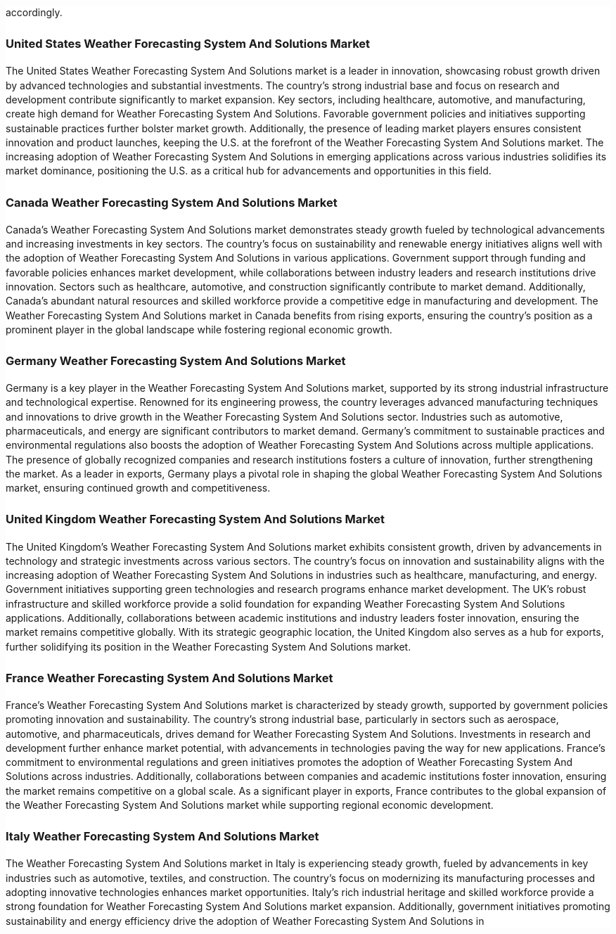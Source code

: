 accordingly.</p><h3>United States Weather Forecasting System And Solutions Market</h3><p>The United States Weather Forecasting System And Solutions market is a leader in innovation, showcasing robust growth driven by advanced technologies and substantial investments. The country&rsquo;s strong industrial base and focus on research and development contribute significantly to market expansion. Key sectors, including healthcare, automotive, and manufacturing, create high demand for Weather Forecasting System And Solutions. Favorable government policies and initiatives supporting sustainable practices further bolster market growth. Additionally, the presence of leading market players ensures consistent innovation and product launches, keeping the U.S. at the forefront of the Weather Forecasting System And Solutions market. The increasing adoption of Weather Forecasting System And Solutions in emerging applications across various industries solidifies its market dominance, positioning the U.S. as a critical hub for advancements and opportunities in this field.</p><h3>Canada Weather Forecasting System And Solutions Market</h3><p>Canada&rsquo;s Weather Forecasting System And Solutions market demonstrates steady growth fueled by technological advancements and increasing investments in key sectors. The country&rsquo;s focus on sustainability and renewable energy initiatives aligns well with the adoption of Weather Forecasting System And Solutions in various applications. Government support through funding and favorable policies enhances market development, while collaborations between industry leaders and research institutions drive innovation. Sectors such as healthcare, automotive, and construction significantly contribute to market demand. Additionally, Canada&rsquo;s abundant natural resources and skilled workforce provide a competitive edge in manufacturing and development. The Weather Forecasting System And Solutions market in Canada benefits from rising exports, ensuring the country&rsquo;s position as a prominent player in the global landscape while fostering regional economic growth.</p><h3>Germany Weather Forecasting System And Solutions Market</h3><p>Germany is a key player in the Weather Forecasting System And Solutions market, supported by its strong industrial infrastructure and technological expertise. Renowned for its engineering prowess, the country leverages advanced manufacturing techniques and innovations to drive growth in the Weather Forecasting System And Solutions sector. Industries such as automotive, pharmaceuticals, and energy are significant contributors to market demand. Germany&rsquo;s commitment to sustainable practices and environmental regulations also boosts the adoption of Weather Forecasting System And Solutions across multiple applications. The presence of globally recognized companies and research institutions fosters a culture of innovation, further strengthening the market. As a leader in exports, Germany plays a pivotal role in shaping the global Weather Forecasting System And Solutions market, ensuring continued growth and competitiveness.</p><h3>United Kingdom Weather Forecasting System And Solutions Market</h3><p>The United Kingdom&rsquo;s Weather Forecasting System And Solutions market exhibits consistent growth, driven by advancements in technology and strategic investments across various sectors. The country&rsquo;s focus on innovation and sustainability aligns with the increasing adoption of Weather Forecasting System And Solutions in industries such as healthcare, manufacturing, and energy. Government initiatives supporting green technologies and research programs enhance market development. The UK&rsquo;s robust infrastructure and skilled workforce provide a solid foundation for expanding Weather Forecasting System And Solutions applications. Additionally, collaborations between academic institutions and industry leaders foster innovation, ensuring the market remains competitive globally. With its strategic geographic location, the United Kingdom also serves as a hub for exports, further solidifying its position in the Weather Forecasting System And Solutions market.</p><h3>France Weather Forecasting System And Solutions Market</h3><p>France&rsquo;s Weather Forecasting System And Solutions market is characterized by steady growth, supported by government policies promoting innovation and sustainability. The country&rsquo;s strong industrial base, particularly in sectors such as aerospace, automotive, and pharmaceuticals, drives demand for Weather Forecasting System And Solutions. Investments in research and development further enhance market potential, with advancements in technologies paving the way for new applications. France&rsquo;s commitment to environmental regulations and green initiatives promotes the adoption of Weather Forecasting System And Solutions across industries. Additionally, collaborations between companies and academic institutions foster innovation, ensuring the market remains competitive on a global scale. As a significant player in exports, France contributes to the global expansion of the Weather Forecasting System And Solutions market while supporting regional economic development.</p><h3>Italy Weather Forecasting System And Solutions Market</h3><p>The Weather Forecasting System And Solutions market in Italy is experiencing steady growth, fueled by advancements in key industries such as automotive, textiles, and construction. The country&rsquo;s focus on modernizing its manufacturing processes and adopting innovative technologies enhances market opportunities. Italy&rsquo;s rich industrial heritage and skilled workforce provide a strong foundation for Weather Forecasting System And Solutions market expansion. Additionally, government initiatives promoting sustainability and energy efficiency drive the adoption of Weather Forecasting System And Solutions in